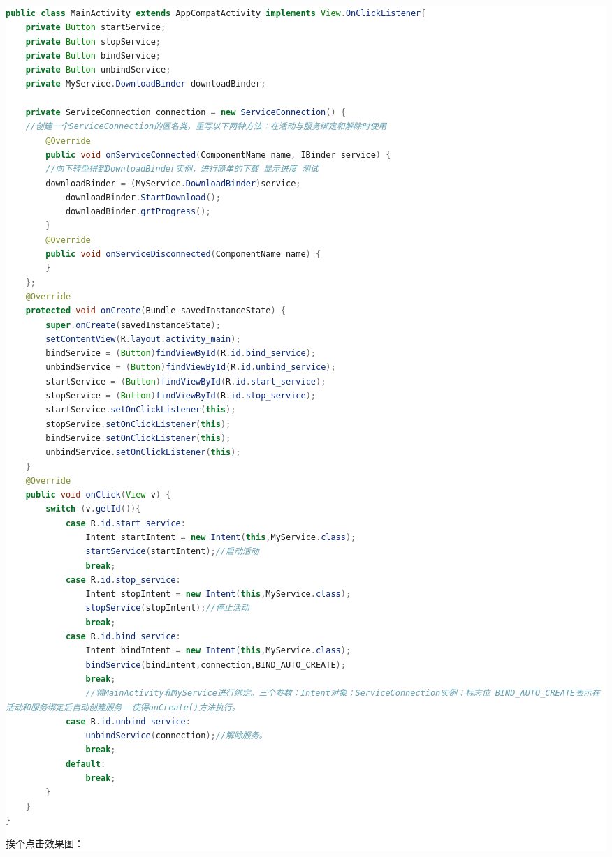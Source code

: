```java
public class MainActivity extends AppCompatActivity implements View.OnClickListener{
    private Button startService;
    private Button stopService;
    private Button bindService;
    private Button unbindService;
    private MyService.DownloadBinder downloadBinder;

    private ServiceConnection connection = new ServiceConnection() {
    //创建一个ServiceConnection的匿名类，重写以下两种方法：在活动与服务绑定和解除时使用
        @Override
        public void onServiceConnected(ComponentName name, IBinder service) {
        //向下转型得到DownloadBinder实例，进行简单的下载 显示进度 测试
        downloadBinder = (MyService.DownloadBinder)service;
            downloadBinder.StartDownload();
            downloadBinder.grtProgress();
        }
        @Override
        public void onServiceDisconnected(ComponentName name) {
        }
    };
    @Override
    protected void onCreate(Bundle savedInstanceState) {
        super.onCreate(savedInstanceState);
        setContentView(R.layout.activity_main);
        bindService = (Button)findViewById(R.id.bind_service);
        unbindService = (Button)findViewById(R.id.unbind_service);
        startService = (Button)findViewById(R.id.start_service);
        stopService = (Button)findViewById(R.id.stop_service);
        startService.setOnClickListener(this);
        stopService.setOnClickListener(this);
        bindService.setOnClickListener(this);
        unbindService.setOnClickListener(this);
    }
    @Override
    public void onClick(View v) {
        switch (v.getId()){
            case R.id.start_service:
                Intent startIntent = new Intent(this,MyService.class);
                startService(startIntent);//启动活动
                break;
            case R.id.stop_service:
                Intent stopIntent = new Intent(this,MyService.class);
                stopService(stopIntent);//停止活动
                break;
            case R.id.bind_service:
                Intent bindIntent = new Intent(this,MyService.class);
                bindService(bindIntent,connection,BIND_AUTO_CREATE);
                break;
                //将MainActivity和MyService进行绑定。三个参数：Intent对象；ServiceConnection实例；标志位 BIND_AUTO_CREATE表示在活动和服务绑定后自动创建服务——使得onCreate()方法执行。
            case R.id.unbind_service:
                unbindService(connection);//解除服务。
                break;
            default:
                break;
        }
    }
}

```
挨个点击效果图：
